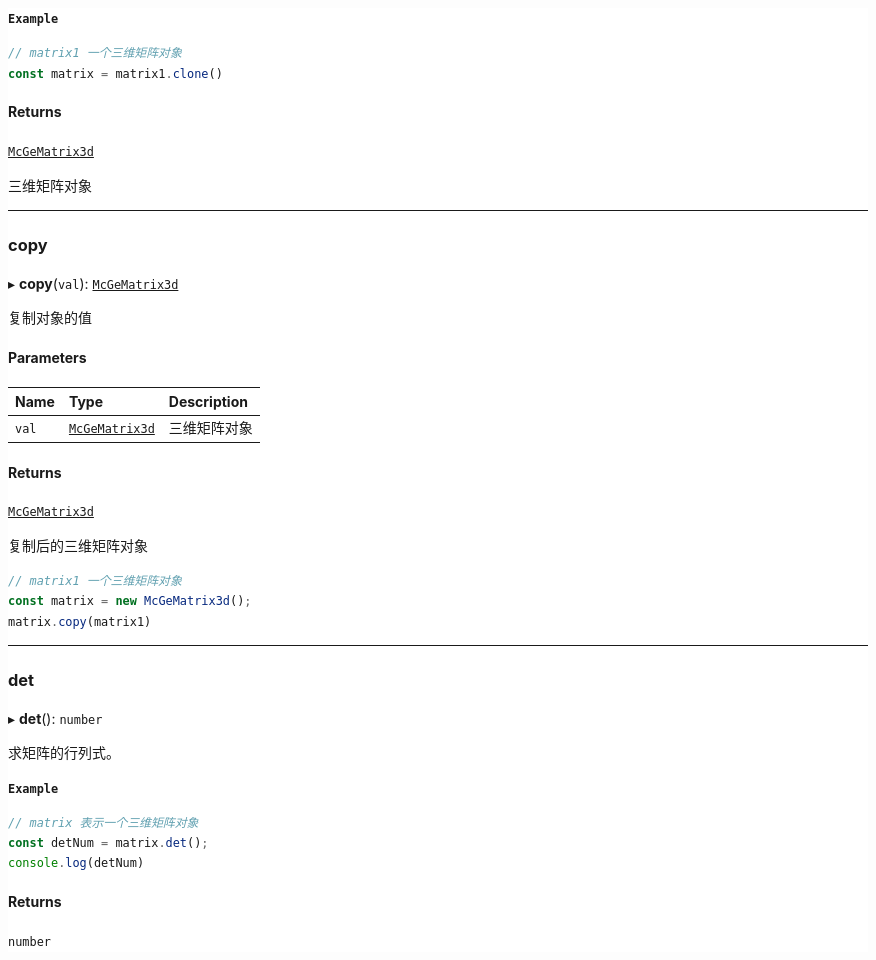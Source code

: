 **`Example`**

```ts
// matrix1 一个三维矩阵对象
const matrix = matrix1.clone()
```

#### Returns

[`McGeMatrix3d`](2d.McGeMatrix3d.md)

三维矩阵对象

___

### copy

▸ **copy**(`val`): [`McGeMatrix3d`](2d.McGeMatrix3d.md)

复制对象的值

#### Parameters

| Name | Type | Description |
| :------ | :------ | :------ |
| `val` | [`McGeMatrix3d`](2d.McGeMatrix3d.md) | 三维矩阵对象 |

#### Returns

[`McGeMatrix3d`](2d.McGeMatrix3d.md)

复制后的三维矩阵对象
```ts
// matrix1 一个三维矩阵对象
const matrix = new McGeMatrix3d();
matrix.copy(matrix1)
```

___

### det

▸ **det**(): `number`

求矩阵的行列式。

**`Example`**

```ts
// matrix 表示一个三维矩阵对象
const detNum = matrix.det();
console.log(detNum)
```

#### Returns

`number`
